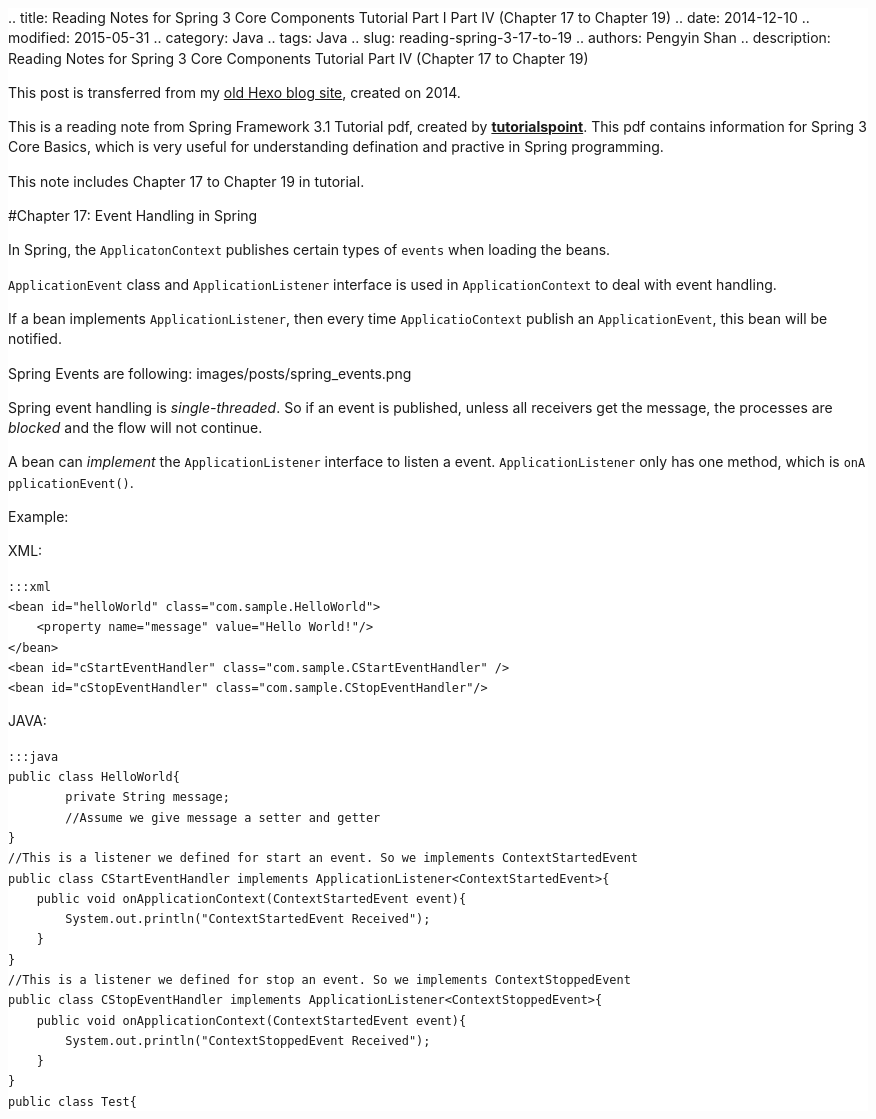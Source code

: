 .. title: Reading Notes for Spring 3 Core Components Tutorial Part I Part IV (Chapter 17 to Chapter 19)
.. date: 2014-12-10
.. modified: 2015-05-31
.. category: Java
.. tags: Java
.. slug: reading-spring-3-17-to-19
.. authors: Pengyin Shan
.. description: Reading Notes for Spring 3 Core Components Tutorial Part IV (Chapter 17 to Chapter 19)

This post is transferred from my <a href="http://blogpengyin.herokuapp.com/">old Hexo blog site</a>, created on 2014.

This is a reading note from Spring Framework 3.1 Tutorial pdf, created by <a href="http://www.tutorialspoint.com/spring">**tutorialspoint**</a>. This pdf contains information for Spring 3 Core Basics, which is very useful for understanding defination and practive in Spring programming.

This note includes Chapter 17 to Chapter 19 in tutorial.

#Chapter 17: Event Handling in Spring

In Spring, the `ApplicatonContext` publishes certain types of `events` when loading the beans.

`ApplicationEvent` class and `ApplicationListener` interface is used in `ApplicationContext` to deal with event handling.

If a bean implements `ApplicationListener`, then every time `ApplicatioContext` publish an `ApplicationEvent`, this bean will be notified.

Spring Events are following:
images/posts/spring_events.png 

Spring event handling is *single-threaded*. So if an event is published, unless all receivers get the message, the processes are *blocked* and the flow will not continue.

A bean can *implement* the `ApplicationListener` interface to listen a event. `ApplicationListener` only has one method, which is `onApplicationEvent()`.

Example:

XML:

	:::xml
	<bean id="helloWorld" class="com.sample.HelloWorld">
		<property name="message" value="Hello World!"/>
	</bean>
	<bean id="cStartEventHandler" class="com.sample.CStartEventHandler" />
	<bean id="cStopEventHandler" class="com.sample.CStopEventHandler"/>

JAVA:

	:::java
	public class HelloWorld{
			private String message;
			//Assume we give message a setter and getter
	}
	//This is a listener we defined for start an event. So we implements ContextStartedEvent
	public class CStartEventHandler implements ApplicationListener<ContextStartedEvent>{
		public void onApplicationContext(ContextStartedEvent event){
			System.out.println("ContextStartedEvent Received");
		}
	}
	//This is a listener we defined for stop an event. So we implements ContextStoppedEvent
	public class CStopEventHandler implements ApplicationListener<ContextStoppedEvent>{
		public void onApplicationContext(ContextStartedEvent event){
			System.out.println("ContextStoppedEvent Received");
		}
	}
	public class Test{